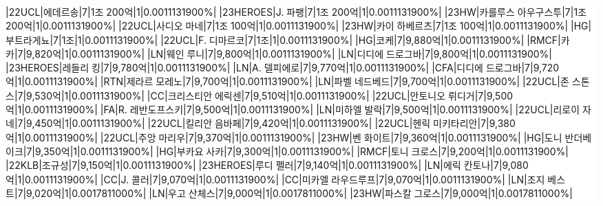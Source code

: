 |22UCL|에데르송|7|1조 200억|1|0.0011131900%|
|23HEROES|J. 파팽|7|1조 200억|1|0.0011131900%|
|23HW|카를루스 아우구스투|7|1조 200억|1|0.0011131900%|
|22UCL|사디오 마네|7|1조 100억|1|0.0011131900%|
|23HW|카이 하베르츠|7|1조 100억|1|0.0011131900%|
|HG|부트라게뇨|7|1조|1|0.0011131900%|
|22UCL|F. 디마르코|7|1조|1|0.0011131900%|
|HG|코케|7|9,880억|1|0.0011131900%|
|RMCF|카카|7|9,820억|1|0.0011131900%|
|LN|웨인 루니|7|9,800억|1|0.0011131900%|
|LN|디디에 드로그바|7|9,800억|1|0.0011131900%|
|23HEROES|레들리 킹|7|9,780억|1|0.0011131900%|
|LN|A. 델피에로|7|9,770억|1|0.0011131900%|
|CFA|디디에 드로그바|7|9,720억|1|0.0011131900%|
|RTN|제라르 모레노|7|9,700억|1|0.0011131900%|
|LN|파벨 네드베드|7|9,700억|1|0.0011131900%|
|22UCL|존 스톤스|7|9,530억|1|0.0011131900%|
|CC|크리스티안 에릭센|7|9,510억|1|0.0011131900%|
|22UCL|안토니오 뤼디거|7|9,500억|1|0.0011131900%|
|FA|R. 레반도프스키|7|9,500억|1|0.0011131900%|
|LN|미하엘 발락|7|9,500억|1|0.0011131900%|
|22UCL|리로이 자네|7|9,450억|1|0.0011131900%|
|22UCL|킬리안 음바페|7|9,420억|1|0.0011131900%|
|22UCL|헨릭 미키타리안|7|9,380억|1|0.0011131900%|
|22UCL|주앙 마리우|7|9,370억|1|0.0011131900%|
|23HW|벤 화이트|7|9,360억|1|0.0011131900%|
|HG|도니 반더베이크|7|9,350억|1|0.0011131900%|
|HG|부카요 사카|7|9,300억|1|0.0011131900%|
|RMCF|토니 크로스|7|9,200억|1|0.0011131900%|
|22KLB|조규성|7|9,150억|1|0.0011131900%|
|23HEROES|루디 펠러|7|9,140억|1|0.0011131900%|
|LN|에릭 칸토나|7|9,080억|1|0.0011131900%|
|CC|J. 콜러|7|9,070억|1|0.0011131900%|
|CC|미카엘 라우드루프|7|9,070억|1|0.0011131900%|
|LN|조지 베스트|7|9,020억|1|0.0017811000%|
|LN|우고 산체스|7|9,000억|1|0.0017811000%|
|23HW|파스칼 그로스|7|9,000억|1|0.0017811000%|